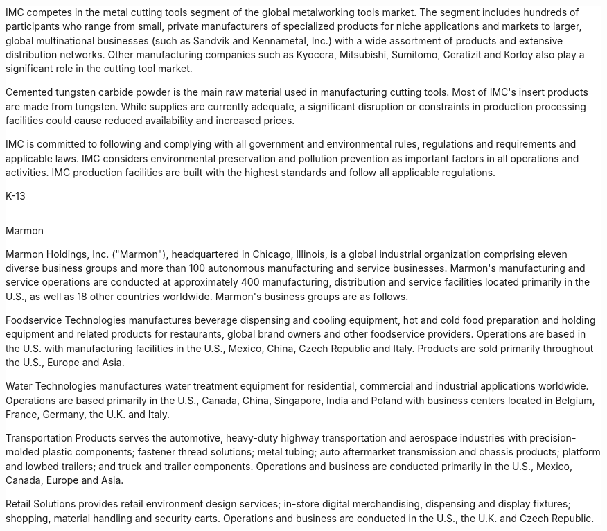 IMC competes in the metal cutting tools segment of the global metalworking
tools market. The segment includes hundreds of participants who range from
small, private manufacturers of specialized products for niche applications
and markets to larger, global multinational businesses (such as Sandvik and
Kennametal, Inc.) with a wide assortment of products and extensive
distribution networks. Other manufacturing companies such as Kyocera,
Mitsubishi, Sumitomo, Ceratizit and Korloy also play a significant role in the
cutting tool market.

Cemented tungsten carbide powder is the main raw material used in
manufacturing cutting tools. Most of IMC's insert products are made from
tungsten. While supplies are currently adequate, a significant disruption or
constraints in production processing facilities could cause reduced
availability and increased prices.

IMC is committed to following and complying with all government and
environmental rules, regulations and requirements and applicable laws. IMC
considers environmental preservation and pollution prevention as important
factors in all operations and activities. IMC production facilities are built
with the highest standards and follow all applicable regulations.

K-13

* * *

Marmon

Marmon Holdings, Inc. ("Marmon"), headquartered in Chicago, Illinois, is a
global industrial organization comprising eleven diverse business groups and
more than 100 autonomous manufacturing and service businesses. Marmon's
manufacturing and service operations are conducted at approximately 400
manufacturing, distribution and service facilities located primarily in the
U.S., as well as 18 other countries worldwide. Marmon's business groups are as
follows.

Foodservice Technologies manufactures beverage dispensing and cooling
equipment, hot and cold food preparation and holding equipment and related
products for restaurants, global brand owners and other foodservice providers.
Operations are based in the U.S. with manufacturing facilities in the U.S.,
Mexico, China, Czech Republic and Italy. Products are sold primarily
throughout the U.S., Europe and Asia.

Water Technologies manufactures water treatment equipment for residential,
commercial and industrial applications worldwide. Operations are based
primarily in the U.S., Canada, China, Singapore, India and Poland with
business centers located in Belgium, France, Germany, the U.K. and Italy.

Transportation Products serves the automotive, heavy-duty highway
transportation and aerospace industries with precision-molded plastic
components; fastener thread solutions; metal tubing; auto aftermarket
transmission and chassis products; platform and lowbed trailers; and truck and
trailer components. Operations and business are conducted primarily in the
U.S., Mexico, Canada, Europe and Asia.

Retail Solutions provides retail environment design services; in-store digital
merchandising, dispensing and display fixtures; shopping, material handling
and security carts. Operations and business are conducted in the U.S., the
U.K. and Czech Republic.
